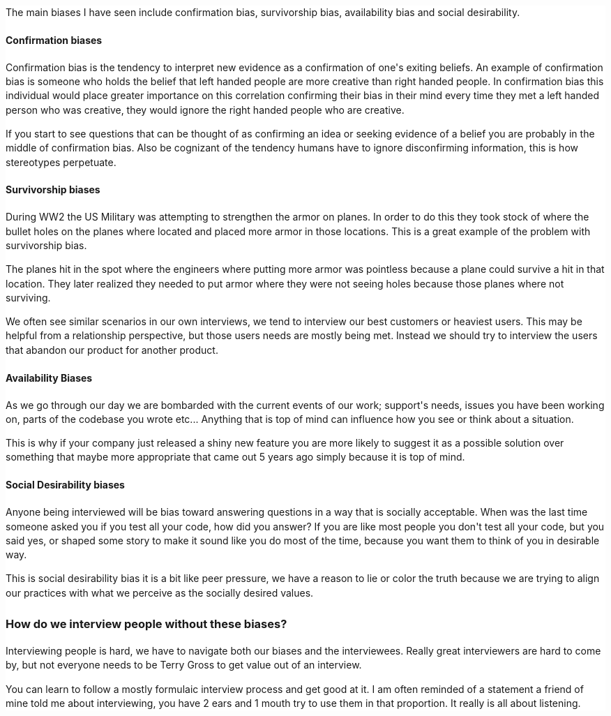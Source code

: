 The main biases I have seen include confirmation bias, survivorship bias, availability bias and social desirability.

#### Confirmation biases
Confirmation bias is the tendency to interpret new evidence as a confirmation of one's exiting beliefs. An example of confirmation bias is someone who holds the belief that left handed people are more creative than right handed people. In confirmation bias this individual would place greater importance on this correlation confirming their bias in their mind every time they met a left handed person who was creative, they would ignore the right handed people who are creative. 

If you start to see questions that can be thought of as confirming an idea or seeking evidence of a belief you are probably in the middle of confirmation bias. Also be cognizant of the tendency humans have to ignore disconfirming information, this is how stereotypes perpetuate.

#### Survivorship biases
During WW2 the US Military was attempting to strengthen the armor on planes. In order to do this they took stock of where the bullet holes on the planes where located and placed more armor in those locations. This is a great example of the problem with survivorship bias. 

The planes hit in the spot where the engineers where putting more armor was pointless because a plane could survive a hit in that location. They later realized they needed to put armor where they were not seeing holes because those planes where not surviving.

We often see similar scenarios in our own interviews, we tend to interview our best customers or heaviest users. This may be helpful from a relationship perspective, but those users needs are mostly being met. Instead we should try to interview the users that abandon our product for another product.

#### Availability Biases

As we go through our day we are bombarded with the current events of our work; support's needs, issues you have been working on, parts of the codebase you wrote etc... Anything that is top of mind can influence how you see or think about a situation. 

This is why if your company just released a shiny new feature you are more likely to suggest it as a possible solution over something that maybe more appropriate that came out 5 years ago simply because it is top of mind. 

#### Social Desirability biases
Anyone being interviewed will be bias toward answering questions in a way that is socially acceptable. When was the last time someone asked you if you test all your code, how did you answer? If you are like most people you don't test all your code, but you said yes, or shaped some story to make it sound like you do most of the time, because you want them to think of you in desirable way. 

This is social desirability bias it is a bit like peer pressure, we have a reason to lie or color the truth because we are trying to align our practices with what we perceive as the socially desired values. 

### How do we interview people without these biases?

Interviewing people is hard, we have to navigate both our biases and the interviewees. Really great interviewers are hard to come by, but not everyone needs to be Terry Gross to get value out of an interview. 

You can learn to follow a mostly formulaic interview process and get good at it. I am often reminded of a statement a friend of mine told me about interviewing, you have 2 ears and 1 mouth try to use them in that proportion. It really is all about listening. 
